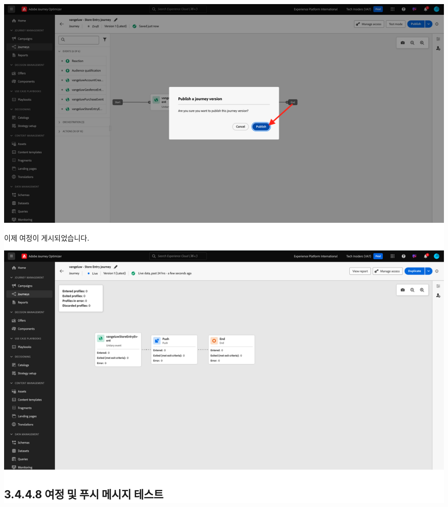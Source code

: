 ![DSN](./images/sjourney10a.png)

이제 여정이 게시되었습니다.

![DSN](./images/sjourney11.png)

## 3.4.4.8 여정 및 푸시 메시지 테스트
